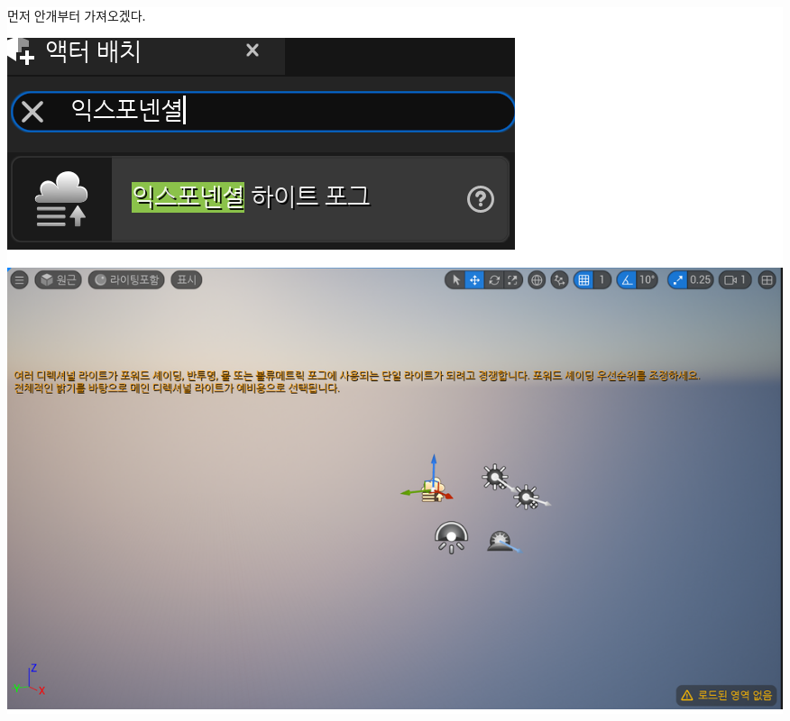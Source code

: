 먼저 안개부터 가져오겠다.

![image-20240322203611052](../../../image/image-20240322203611052.png)

![image-20240322203644715](../../../image/image-20240322203644715.png)

